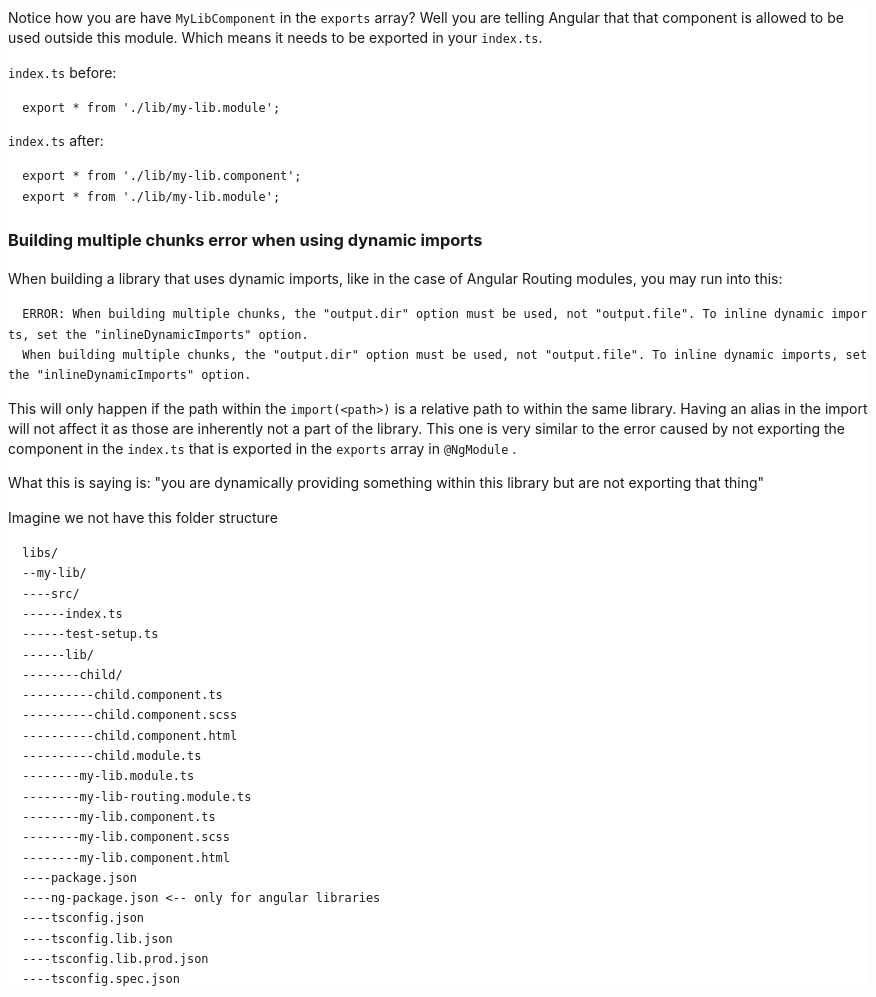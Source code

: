 Notice how you are have `MyLibComponent` in the `exports` array? Well you are telling Angular that that component is
allowed to be used outside this module. Which means it needs to be exported in your `index.ts`.

`index.ts` before:

      export * from './lib/my-lib.module';

`index.ts` after:

      export * from './lib/my-lib.component';
      export * from './lib/my-lib.module';

### Building multiple chunks error when using dynamic imports

When building a library that uses dynamic imports, like in the case of Angular Routing modules, you may run into this:

      ERROR: When building multiple chunks, the "output.dir" option must be used, not "output.file". To inline dynamic imports, set the "inlineDynamicImports" option.
      When building multiple chunks, the "output.dir" option must be used, not "output.file". To inline dynamic imports, set the "inlineDynamicImports" option.

This will only happen if the path within the `import(<path>)` is a relative path to within the same library. Having an
alias in the import will not affect it as those are inherently not a part of the library. This one is very similar to
the error caused by not exporting the component in the `index.ts` that is exported in the `exports` array in `@NgModule`
.

What this is saying is: "you are dynamically providing something within this library but are not exporting that thing"

Imagine we not have this folder structure

      libs/
      --my-lib/
      ----src/
      ------index.ts
      ------test-setup.ts
      ------lib/
      --------child/
      ----------child.component.ts
      ----------child.component.scss
      ----------child.component.html
      ----------child.module.ts
      --------my-lib.module.ts
      --------my-lib-routing.module.ts
      --------my-lib.component.ts
      --------my-lib.component.scss
      --------my-lib.component.html
      ----package.json
      ----ng-package.json <-- only for angular libraries
      ----tsconfig.json
      ----tsconfig.lib.json
      ----tsconfig.lib.prod.json
      ----tsconfig.spec.json
